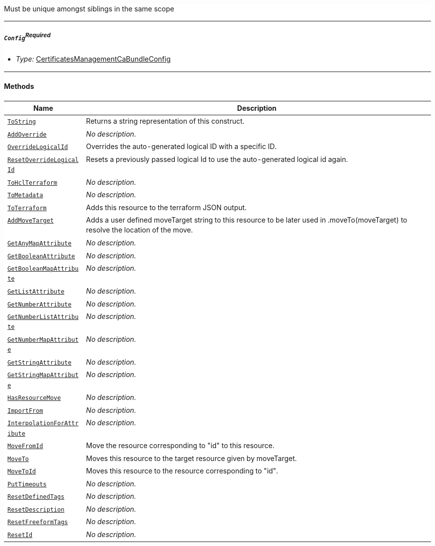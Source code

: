 Must be unique amongst siblings in the same scope

---

##### `Config`<sup>Required</sup> <a name="Config" id="rhizo-co-terraform-provider-oci.certificatesManagementCaBundle.CertificatesManagementCaBundle.Initializer.parameter.config"></a>

- *Type:* <a href="#rhizo-co-terraform-provider-oci.certificatesManagementCaBundle.CertificatesManagementCaBundleConfig">CertificatesManagementCaBundleConfig</a>

---

#### Methods <a name="Methods" id="Methods"></a>

| **Name** | **Description** |
| --- | --- |
| <code><a href="#rhizo-co-terraform-provider-oci.certificatesManagementCaBundle.CertificatesManagementCaBundle.toString">ToString</a></code> | Returns a string representation of this construct. |
| <code><a href="#rhizo-co-terraform-provider-oci.certificatesManagementCaBundle.CertificatesManagementCaBundle.addOverride">AddOverride</a></code> | *No description.* |
| <code><a href="#rhizo-co-terraform-provider-oci.certificatesManagementCaBundle.CertificatesManagementCaBundle.overrideLogicalId">OverrideLogicalId</a></code> | Overrides the auto-generated logical ID with a specific ID. |
| <code><a href="#rhizo-co-terraform-provider-oci.certificatesManagementCaBundle.CertificatesManagementCaBundle.resetOverrideLogicalId">ResetOverrideLogicalId</a></code> | Resets a previously passed logical Id to use the auto-generated logical id again. |
| <code><a href="#rhizo-co-terraform-provider-oci.certificatesManagementCaBundle.CertificatesManagementCaBundle.toHclTerraform">ToHclTerraform</a></code> | *No description.* |
| <code><a href="#rhizo-co-terraform-provider-oci.certificatesManagementCaBundle.CertificatesManagementCaBundle.toMetadata">ToMetadata</a></code> | *No description.* |
| <code><a href="#rhizo-co-terraform-provider-oci.certificatesManagementCaBundle.CertificatesManagementCaBundle.toTerraform">ToTerraform</a></code> | Adds this resource to the terraform JSON output. |
| <code><a href="#rhizo-co-terraform-provider-oci.certificatesManagementCaBundle.CertificatesManagementCaBundle.addMoveTarget">AddMoveTarget</a></code> | Adds a user defined moveTarget string to this resource to be later used in .moveTo(moveTarget) to resolve the location of the move. |
| <code><a href="#rhizo-co-terraform-provider-oci.certificatesManagementCaBundle.CertificatesManagementCaBundle.getAnyMapAttribute">GetAnyMapAttribute</a></code> | *No description.* |
| <code><a href="#rhizo-co-terraform-provider-oci.certificatesManagementCaBundle.CertificatesManagementCaBundle.getBooleanAttribute">GetBooleanAttribute</a></code> | *No description.* |
| <code><a href="#rhizo-co-terraform-provider-oci.certificatesManagementCaBundle.CertificatesManagementCaBundle.getBooleanMapAttribute">GetBooleanMapAttribute</a></code> | *No description.* |
| <code><a href="#rhizo-co-terraform-provider-oci.certificatesManagementCaBundle.CertificatesManagementCaBundle.getListAttribute">GetListAttribute</a></code> | *No description.* |
| <code><a href="#rhizo-co-terraform-provider-oci.certificatesManagementCaBundle.CertificatesManagementCaBundle.getNumberAttribute">GetNumberAttribute</a></code> | *No description.* |
| <code><a href="#rhizo-co-terraform-provider-oci.certificatesManagementCaBundle.CertificatesManagementCaBundle.getNumberListAttribute">GetNumberListAttribute</a></code> | *No description.* |
| <code><a href="#rhizo-co-terraform-provider-oci.certificatesManagementCaBundle.CertificatesManagementCaBundle.getNumberMapAttribute">GetNumberMapAttribute</a></code> | *No description.* |
| <code><a href="#rhizo-co-terraform-provider-oci.certificatesManagementCaBundle.CertificatesManagementCaBundle.getStringAttribute">GetStringAttribute</a></code> | *No description.* |
| <code><a href="#rhizo-co-terraform-provider-oci.certificatesManagementCaBundle.CertificatesManagementCaBundle.getStringMapAttribute">GetStringMapAttribute</a></code> | *No description.* |
| <code><a href="#rhizo-co-terraform-provider-oci.certificatesManagementCaBundle.CertificatesManagementCaBundle.hasResourceMove">HasResourceMove</a></code> | *No description.* |
| <code><a href="#rhizo-co-terraform-provider-oci.certificatesManagementCaBundle.CertificatesManagementCaBundle.importFrom">ImportFrom</a></code> | *No description.* |
| <code><a href="#rhizo-co-terraform-provider-oci.certificatesManagementCaBundle.CertificatesManagementCaBundle.interpolationForAttribute">InterpolationForAttribute</a></code> | *No description.* |
| <code><a href="#rhizo-co-terraform-provider-oci.certificatesManagementCaBundle.CertificatesManagementCaBundle.moveFromId">MoveFromId</a></code> | Move the resource corresponding to "id" to this resource. |
| <code><a href="#rhizo-co-terraform-provider-oci.certificatesManagementCaBundle.CertificatesManagementCaBundle.moveTo">MoveTo</a></code> | Moves this resource to the target resource given by moveTarget. |
| <code><a href="#rhizo-co-terraform-provider-oci.certificatesManagementCaBundle.CertificatesManagementCaBundle.moveToId">MoveToId</a></code> | Moves this resource to the resource corresponding to "id". |
| <code><a href="#rhizo-co-terraform-provider-oci.certificatesManagementCaBundle.CertificatesManagementCaBundle.putTimeouts">PutTimeouts</a></code> | *No description.* |
| <code><a href="#rhizo-co-terraform-provider-oci.certificatesManagementCaBundle.CertificatesManagementCaBundle.resetDefinedTags">ResetDefinedTags</a></code> | *No description.* |
| <code><a href="#rhizo-co-terraform-provider-oci.certificatesManagementCaBundle.CertificatesManagementCaBundle.resetDescription">ResetDescription</a></code> | *No description.* |
| <code><a href="#rhizo-co-terraform-provider-oci.certificatesManagementCaBundle.CertificatesManagementCaBundle.resetFreeformTags">ResetFreeformTags</a></code> | *No description.* |
| <code><a href="#rhizo-co-terraform-provider-oci.certificatesManagementCaBundle.CertificatesManagementCaBundle.resetId">ResetId</a></code> | *No description.* |